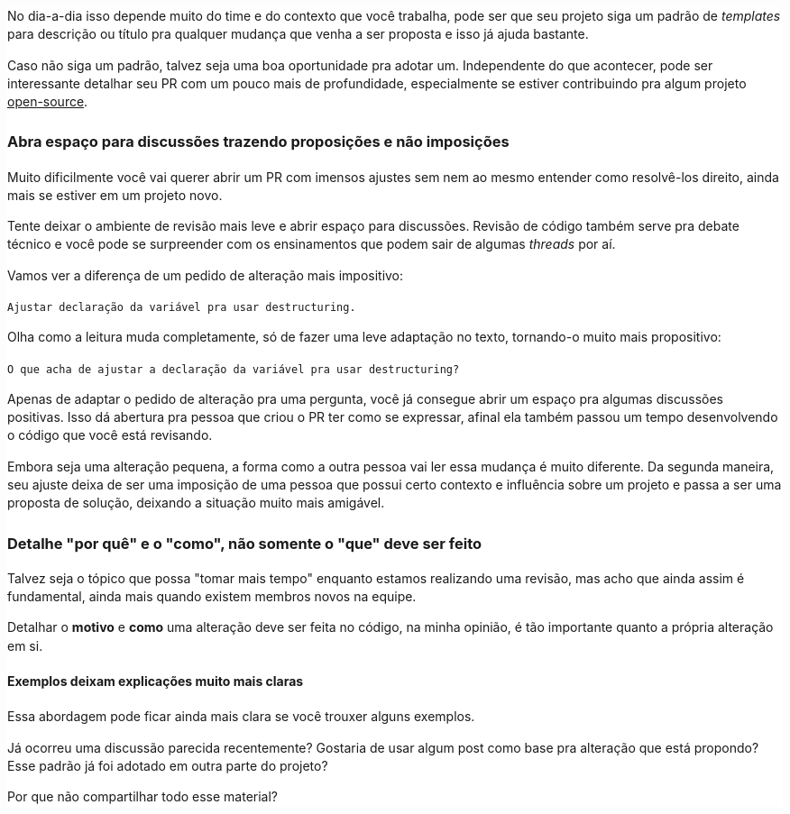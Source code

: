 No dia-a-dia isso depende muito do time e do contexto que você trabalha, pode ser que seu projeto siga um padrão de *templates* para descrição ou título pra qualquer mudança que venha a ser proposta e isso já ajuda bastante.

Caso não siga um padrão, talvez seja uma boa oportunidade pra adotar um. Independente do que acontecer, pode ser interessante detalhar seu PR com um pouco mais de profundidade, especialmente se estiver contribuindo pra algum projeto [open-source](/open-source-e-inner-source).

### Abra espaço para discussões trazendo **proposições** e não **imposições**

Muito dificilmente você vai querer abrir um PR com imensos ajustes sem nem ao mesmo entender como resolvê-los direito, ainda mais se estiver em um projeto novo.

Tente deixar o ambiente de revisão mais leve e abrir espaço para discussões. Revisão de código também serve pra debate técnico e você pode se surpreender com os ensinamentos que podem sair de algumas *threads* por aí.

Vamos ver a diferença de um pedido de alteração mais impositivo:

```markdown
Ajustar declaração da variável pra usar destructuring.
```

Olha como a leitura muda completamente, só de fazer uma leve adaptação no texto, tornando-o muito mais propositivo:

```markdown
O que acha de ajustar a declaração da variável pra usar destructuring?
```

Apenas de adaptar o pedido de alteração pra uma pergunta, você já consegue abrir um espaço pra algumas discussões positivas. Isso dá abertura pra pessoa que criou o PR ter como se expressar, afinal ela também passou um tempo desenvolvendo o código que você está revisando.

Embora seja uma alteração pequena, a forma como a outra pessoa vai ler essa mudança é muito diferente. Da segunda maneira, seu ajuste deixa de ser uma imposição de uma pessoa que possui certo contexto e influência sobre um projeto e passa a ser uma proposta de solução, deixando a situação muito mais amigável.

### Detalhe "por quê" e o "como", não somente o "que" deve ser feito

Talvez seja o tópico que possa "tomar mais tempo" enquanto estamos realizando uma revisão, mas acho que ainda assim é fundamental, ainda mais quando existem membros novos na equipe.

Detalhar o **motivo** e **como** uma alteração deve ser feita no código, na minha opinião, é tão importante quanto a própria alteração em si.

#### Exemplos deixam explicações muito mais claras

Essa abordagem pode ficar ainda mais clara se você trouxer alguns exemplos.

Já ocorreu uma discussão parecida recentemente? Gostaria de usar algum post como base pra alteração que está propondo? Esse padrão já foi adotado em outra parte do projeto?

Por que não compartilhar todo esse material?
